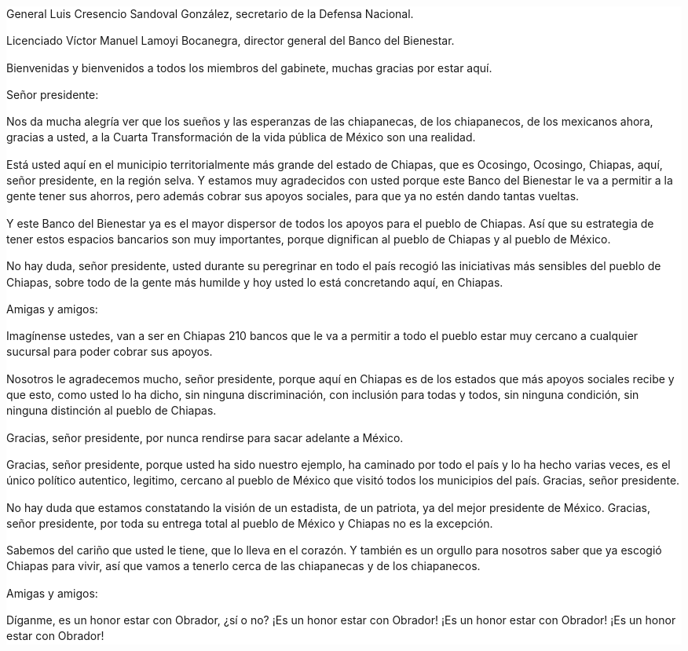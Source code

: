 General Luis Cresencio Sandoval González, secretario de la Defensa Nacional.

Licenciado Víctor Manuel Lamoyi Bocanegra, director general del Banco del
Bienestar.

Bienvenidas y bienvenidos a todos los miembros del gabinete, muchas gracias
por estar aquí.

Señor presidente:

Nos da mucha alegría ver que los sueños y las esperanzas de las chiapanecas,
de los chiapanecos, de los mexicanos ahora, gracias a usted, a la Cuarta
Transformación de la vida pública de México son una realidad.

Está usted aquí en el municipio territorialmente más grande del estado de
Chiapas, que es Ocosingo, Ocosingo, Chiapas, aquí, señor presidente, en la
región selva. Y estamos muy agradecidos con usted porque este Banco del
Bienestar le va a permitir a la gente tener sus ahorros, pero además cobrar
sus apoyos sociales, para que ya no estén dando tantas vueltas.

Y este Banco del Bienestar ya es el mayor dispersor de todos los apoyos para
el pueblo de Chiapas. Así que su estrategia de tener estos espacios bancarios
son muy importantes, porque dignifican al pueblo de Chiapas y al pueblo de
México.

No hay duda, señor presidente, usted durante su peregrinar en todo el país
recogió las iniciativas más sensibles del pueblo de Chiapas, sobre todo de la
gente más humilde y hoy usted lo está concretando aquí, en Chiapas.

Amigas y amigos:

Imagínense ustedes, van a ser en Chiapas 210 bancos que le va a permitir a
todo el pueblo estar muy cercano a cualquier sucursal para poder cobrar sus
apoyos.

Nosotros le agradecemos mucho, señor presidente, porque aquí en Chiapas es de
los estados que más apoyos sociales recibe y que esto, como usted lo ha dicho,
sin ninguna discriminación, con inclusión para todas y todos, sin ninguna
condición, sin ninguna distinción al pueblo de Chiapas.

Gracias, señor presidente, por nunca rendirse para sacar adelante a México.

Gracias, señor presidente, porque usted ha sido nuestro ejemplo, ha caminado
por todo el país y lo ha hecho varias veces, es el único político autentico,
legitimo, cercano al pueblo de México que visitó todos los municipios del
país. Gracias, señor presidente.

No hay duda que estamos constatando la visión de un estadista, de un patriota,
ya del mejor presidente de México. Gracias, señor presidente, por toda su
entrega total al pueblo de México y Chiapas no es la excepción.

Sabemos del cariño que usted le tiene, que lo lleva en el corazón. Y también
es un orgullo para nosotros saber que ya escogió Chiapas para vivir, así que
vamos a tenerlo cerca de las chiapanecas y de los chiapanecos.

Amigas y amigos:

Díganme, es un honor estar con Obrador, ¿sí o no? ¡Es un honor estar con
Obrador! ¡Es un honor estar con Obrador! ¡Es un honor estar con Obrador!
